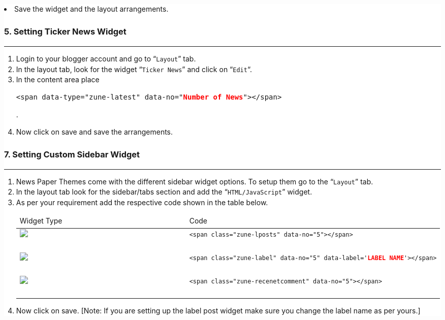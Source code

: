 </li>
<li>Save the widget and the layout arrangements.</li>
</ol>
</div>
<h3 class="demo" id="sfw">
5. Setting Ticker News Widget</h3>
<hr>
<div class="cont">
<ol>
<li>Login to your blogger account and go to “<code>Layout</code>” tab.</li>
<li>In the layout tab, look for the widget “<code>Ticker News</code>” and click on “<code>Edit</code>“.</li>
<li>In the content area place
<pre>&lt;span data-type="zune-latest" data-no="<span style="color: red; font-weight: bold;">Number of News</span>"&gt;&lt;/span&gt;</pre>
<p>.</p></li>
<li>Now click on save and save the arrangements.</li>
</ol>
</div>

<h3 class="demo" id="lpw">
7. Setting Custom Sidebar Widget</h3>
<hr>
<div class="cont">
<ol>
<li>News Paper Themes come with the different sidebar widget options. To setup them go to the “<code>Layout</code>” tab.</li>
<li>In the layout tab look for the sidebar/tabs section and add the “<code>HTML/JavaScript</code>” widget.</li>
<li>As per your requirement add the respective code shown in the table below.<br>
<table>
<thead>
<tr>
<td style="width: 40%;">Widget Type</td>
<td style="width: 60%;">Code</td>
</tr>
</thead>
<tbody>
<tr>
<td style="width: 40%;"><img data-original-height="457" data-original-width="336" src="https://4.bp.blogspot.com/-zvxcDhNpBZ8/WgaL2jibCcI/AAAAAAAAA_Y/nGEzrYWtn2wISIigJ43LrSmtvKZKZ66_wCLcBGAs/s1600/recent-min.png" width="100%" border="0"></td>
<td style="width: 60%;"><code>&lt;span class="zune-lposts" data-no="5"&gt;&lt;/span&gt;<br>
</code></td>
</tr>
<tr>
<td style="width: 40%;"><img data-original-height="451" data-original-width="357" src="https://4.bp.blogspot.com/--qcqPF7Lqq8/WgaYiSsJEQI/AAAAAAAABAM/z4F0k6tLQnAOapgl3-uuLEiJWcKuDUS-gCLcBGAs/s1600/tagplugin.png" width="100%" border="0"></td>
<td style="width: 60%;"><code>&lt;span class="zune-label" data-no="5" data-label='<span style="color: red; font-weight: bold;">LABEL NAME</span>'&gt;&lt;/span&gt;<br>
</code></td>
</tr>
<tr>
<td style="width: 40%;"><img data-original-height="284" data-original-width="350" src="https://2.bp.blogspot.com/-WG3cCuqoXgo/WgaLzdB6odI/AAAAAAAAA-8/drYgr-QTYUcYqUGe-GxCcEau6xUC-dp7wCLcBGAs/s1600/comment%2Bwidget-min.png" width="100%" border="0"></td>
<td style="width: 60%;"><code>&lt;span class="zune-recenetcomment" data-no="5"&gt;&lt;/span&gt;<br>
</code></td>
</tr>
</tbody>
</table>
</li>
<li>Now click on save. [Note: If you are setting up the label post widget make sure you change the label name as per yours.]</li>
</ol>
</div>
<h3 class="demo" id="scs">